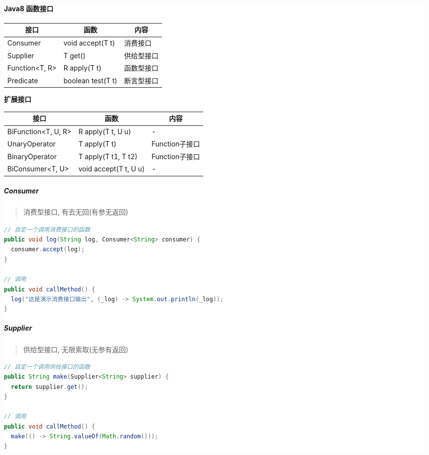#### Java8 函数接口

|接口|函数|内容|
|-|-|-|
|Consumer<T>|void accept(T t)|消费接口|
|Supplier<T>|T get()|供给型接口|
|Function<T, R>|R apply(T t)|函数型接口|
|Predicate<T>|boolean test(T t)|断言型接口|

**扩展接口**

|接口|函数|内容|
|-|-|-|
|BiFunction<T, U, R>|R apply(T t, U u)|-|
|UnaryOperator<T>|T apply(T t)|Function子接口|
|BinaryOperator<T>|T apply(T t1, T t2)|Function子接口|
|BiConsumer<T, U>|void accept(T t, U u)|-|

##### Consumer<T>

> 消费型接口, 有去无回(有参无返回)

```java
// 自定一个调用消费接口的函数
public void log(String log, Consumer<String> consumer) {
  consumer.accept(log);
}

// 调用
public void callMethod() {
  log("这是演示消费接口输出", (_log) -> System.out.println(_log));
}
```

##### Supplier<T>

> 供给型接口, 无限索取(无参有返回)

```java
// 自定一个调用供给接口的函数
public String make(Supplier<String> supplier) {
  return supplier.get();
}

// 调用
public void callMethod() {
  make(() -> String.valueOf(Math.random()));
}
```
